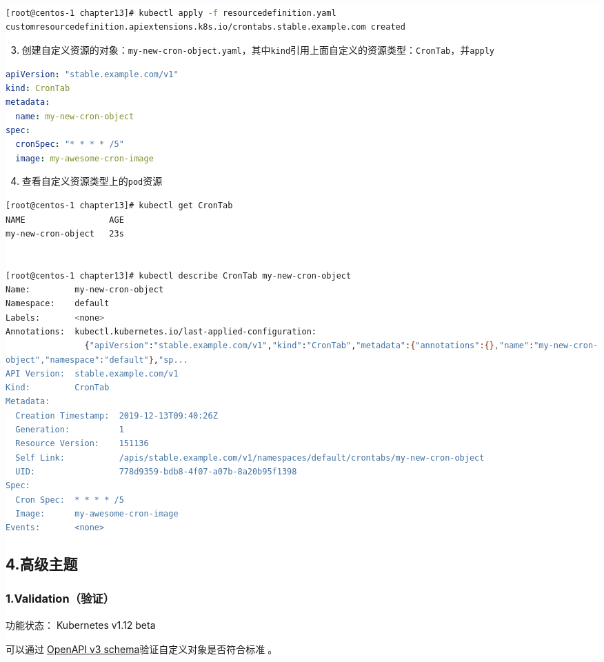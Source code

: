 ```bash
[root@centos-1 chapter13]# kubectl apply -f resourcedefinition.yaml 
customresourcedefinition.apiextensions.k8s.io/crontabs.stable.example.com created
```

3) 创建自定义资源的对象：`my-new-cron-object.yaml`，其中`kind`引用上面自定义的资源类型：`CronTab`，并`apply`
```yaml
apiVersion: "stable.example.com/v1"
kind: CronTab
metadata:
  name: my-new-cron-object
spec:
  cronSpec: "* * * * /5"
  image: my-awesome-cron-image

```
4) 查看自定义资源类型上的`pod`资源
```bash
[root@centos-1 chapter13]# kubectl get CronTab
NAME                 AGE
my-new-cron-object   23s
    
        
[root@centos-1 chapter13]# kubectl describe CronTab my-new-cron-object
Name:         my-new-cron-object
Namespace:    default
Labels:       <none>
Annotations:  kubectl.kubernetes.io/last-applied-configuration:
                {"apiVersion":"stable.example.com/v1","kind":"CronTab","metadata":{"annotations":{},"name":"my-new-cron-object","namespace":"default"},"sp...
API Version:  stable.example.com/v1
Kind:         CronTab
Metadata:
  Creation Timestamp:  2019-12-13T09:40:26Z
  Generation:          1
  Resource Version:    151136
  Self Link:           /apis/stable.example.com/v1/namespaces/default/crontabs/my-new-cron-object
  UID:                 778d9359-bdb8-4f07-a07b-8a20b95f1398
Spec:
  Cron Spec:  * * * * /5
  Image:      my-awesome-cron-image
Events:       <none>

```

## 4.高级主题

### 1.Validation（验证）

功能状态： Kubernetes v1.12 beta

可以通过 [OpenAPI v3 schema](https://github.com/OAI/OpenAPI-Specification/blob/master/versions/3.0.0.md#schemaObject)验证自定义对象是否符合标准 。
